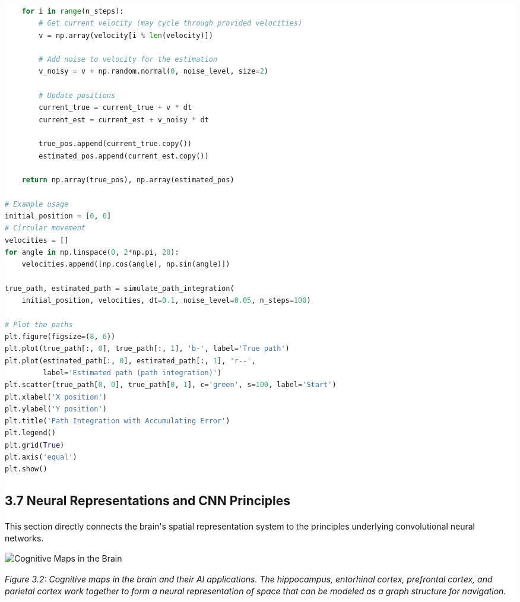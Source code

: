 ```python
    for i in range(n_steps):
        # Get current velocity (may cycle through provided velocities)
        v = np.array(velocity[i % len(velocity)])
        
        # Add noise to velocity for the estimation
        v_noisy = v + np.random.normal(0, noise_level, size=2)
        
        # Update positions
        current_true = current_true + v * dt
        current_est = current_est + v_noisy * dt
        
        true_pos.append(current_true.copy())
        estimated_pos.append(current_est.copy())
    
    return np.array(true_pos), np.array(estimated_pos)

# Example usage
initial_position = [0, 0]
# Circular movement
velocities = []
for angle in np.linspace(0, 2*np.pi, 20):
    velocities.append([np.cos(angle), np.sin(angle)])

true_path, estimated_path = simulate_path_integration(
    initial_position, velocities, dt=0.1, noise_level=0.05, n_steps=100)

# Plot the paths
plt.figure(figsize=(8, 6))
plt.plot(true_path[:, 0], true_path[:, 1], 'b-', label='True path')
plt.plot(estimated_path[:, 0], estimated_path[:, 1], 'r--', 
         label='Estimated path (path integration)')
plt.scatter(true_path[0, 0], true_path[0, 1], c='green', s=100, label='Start')
plt.xlabel('X position')
plt.ylabel('Y position')
plt.title('Path Integration with Accumulating Error')
plt.legend()
plt.grid(True)
plt.axis('equal')
plt.show()
```

## 3.7 Neural Representations and CNN Principles

This section directly connects the brain's spatial representation system to the principles underlying convolutional neural networks.

![Cognitive Maps in the Brain](../figures/ch03/cognitive_maps.svg)

*Figure 3.2: Cognitive maps in the brain and their AI applications. The hippocampus, entorhinal cortex, prefrontal cortex, and parietal cortex work together to form a neural representation of space that can be modeled as a graph structure for navigation.*
